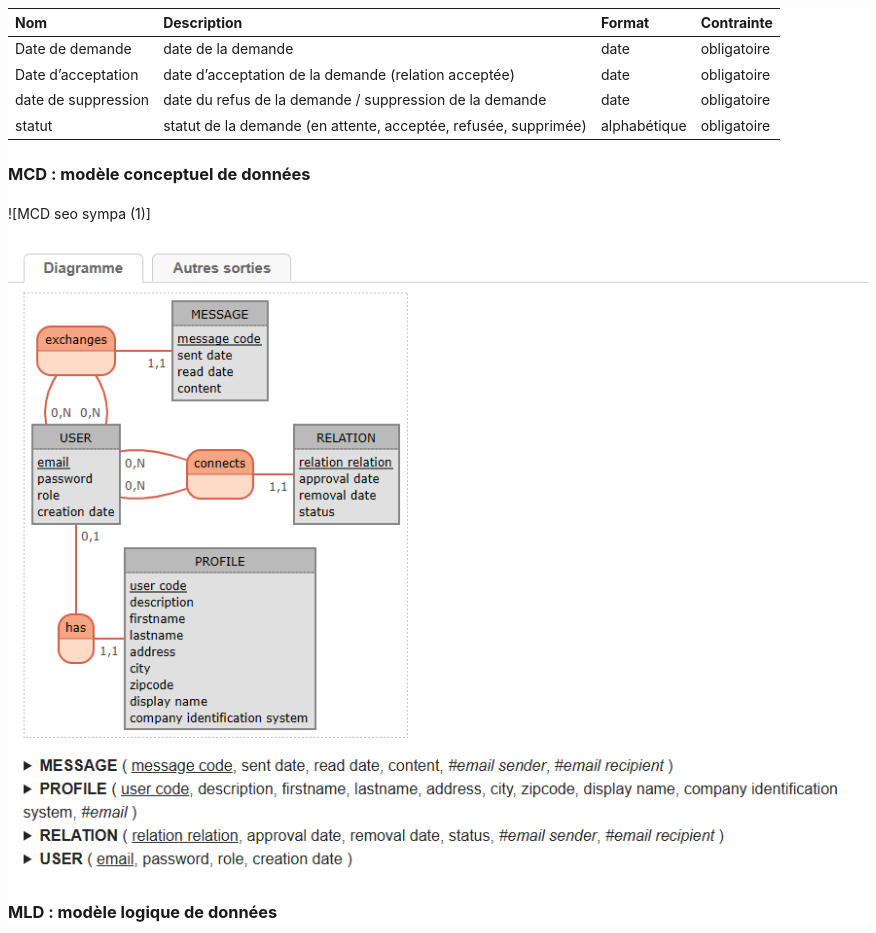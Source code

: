|Nom|Description|Format|Contrainte|
|:-----------|:-----------|:-----|:------|
|Date de demande|date de la demande|date |obligatoire|
|Date d’acceptation|date d’acceptation de la demande (relation acceptée)|date |obligatoire|
|date de suppression|date du refus de la demande / suppression de la demande|date |obligatoire|
|statut|statut de la demande (en attente, acceptée, refusée, supprimée)|alphabétique |obligatoire|

### MCD : modèle conceptuel de données

![MCD seo sympa (1)]

![alt text](<image/MCD.png>)

### MLD : modèle logique de données
